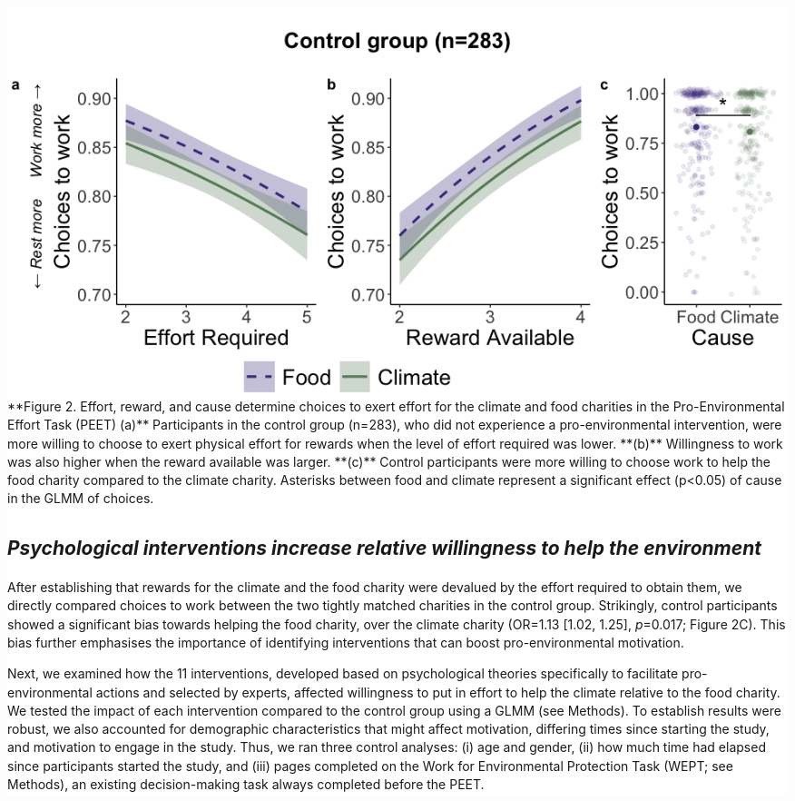 <img src="Climate_effort_analysis_files/figure-html/choice-figures-1.png" style="display: block; margin: auto;" />
**Figure 2. Effort, reward, and cause determine choices to exert effort for the climate and food charities in the Pro-Environmental Effort Task (PEET) (a)** Participants in the control group (n=283), who did not experience a pro-environmental intervention, were more willing to choose to exert physical effort for rewards when the level of effort required was lower. **(b)** Willingness to work was also higher when the reward available was larger. **(c)** Control participants were more willing to choose work to help the food charity compared to the climate charity. Asterisks between food and climate represent a significant effect (p<0.05) of cause in the GLMM of choices.

## *Psychological interventions increase relative willingness to help the environment*

After establishing that rewards for the climate and the food charity were devalued by the effort required to obtain them, we directly compared choices to work between the two tightly matched charities in the control group. Strikingly, control participants showed a significant bias towards helping the food charity, over the climate charity 
(OR=1.13
[1.02,
1.25],
*p*=0.017; Figure 2C). This bias further emphasises the importance of identifying interventions that can boost pro-environmental motivation. 

Next, we examined how the 11 interventions, developed based on psychological theories specifically to facilitate pro-environmental actions and selected by experts, affected willingness to put in effort to help the climate relative to the food charity. We tested the impact of each intervention compared to the control group using a GLMM (see Methods). To establish results were robust, we also accounted for demographic characteristics that might affect motivation, differing times since starting the study, and motivation to engage in the study. Thus, we ran three control analyses: (i) age and gender, (ii) how much time had elapsed since participants started the study, and (iii) pages completed on the Work for Environmental Protection Task (WEPT; see Methods), an existing decision-making task always completed before the PEET. 
